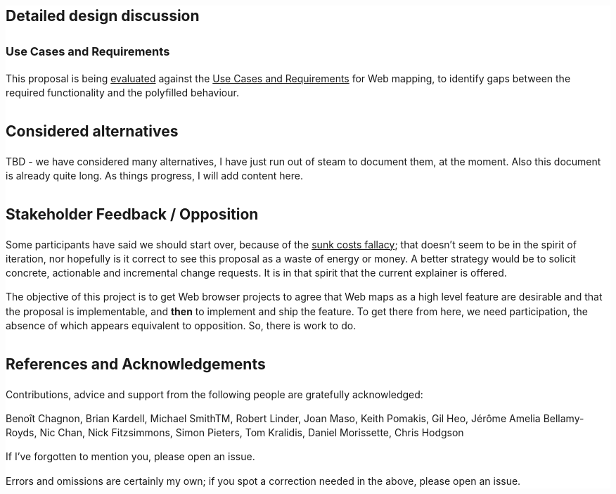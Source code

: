 <h2 id="detailed-design-discussion">Detailed design discussion</h2>


<h3 id="use-cases-and-requirements">Use Cases and Requirements</h3>


This proposal is being [evaluated](https://github.com/Maps4HTML/MapML/labels/Requirements%20Evaluation) against the [Use Cases and Requirements](https://maps4html.github.io/HTML-Map-Element-UseCases-Requirements/) for Web mapping, to identify gaps between the required functionality and the polyfilled behaviour.

<h2 id="considered-alternatives">Considered alternatives</h2>


TBD - we have considered many alternatives, I have just run out of steam to document them, at the moment. Also this document is already quite long.  As things progress, I will add content here.

<h2 id="stakeholder-feedback-opposition">Stakeholder Feedback / Opposition</h2>


Some participants have said we should start over, because of the [sunk costs fallacy](https://en.m.wikipedia.org/wiki/Sunk_cost#Concorde_effect); that doesn’t seem to be in the spirit of iteration, nor hopefully is it correct to see this proposal as a waste of energy or money.  A better strategy would be to solicit concrete, actionable and incremental change requests.  It is in that spirit that the current explainer is offered. 

The objective of this project is to get Web browser projects to agree that Web maps as a high level feature are desirable and that the proposal is implementable, and **then** to implement and ship the feature.  To get there from here, we need participation, the absence of which appears equivalent to opposition. So, there is work to do.

<h2 id="references-and-acknowledgements">References and Acknowledgements</h2>


Contributions, advice and support from the following people are gratefully acknowledged:

Benoît Chagnon, Brian Kardell, Michael SmithTM, Robert Linder, Joan Maso, Keith Pomakis, Gil Heo, Jérôme  Amelia Bellamy-Royds, Nic Chan, Nick Fitzsimmons, Simon Pieters, Tom Kralidis, Daniel Morissette, Chris Hodgson

If I’ve forgotten to mention you, please open an issue.

Errors and omissions are certainly my own; if you spot a correction needed in the above, please open an issue. 



